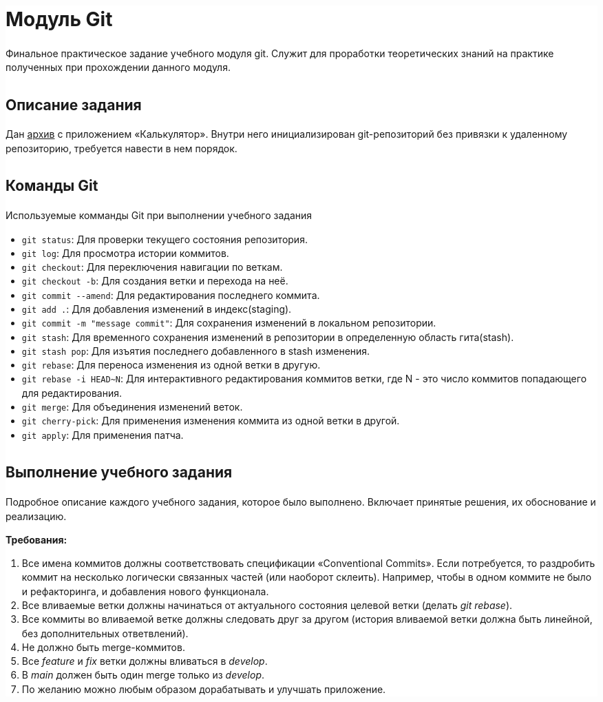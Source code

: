 # Модуль Git

Финальное практическое задание учебного модуля git. Служит для проработки теоретических знаний на практике полученных при прохождении данного модуля.

## Опиcание задания

Дан [архив](https://fs04.gcfiles.net/fileservice/file/download/a/177331/sc/118/h/71004dadb28a51141cbd7a59c03e2129.zip) с приложением «Калькулятор». Внутри него инициализирован git-репозиторий без привязки к удаленному репозиторию, требуется навести в нем порядок.

## Команды Git

Используемые комманды Git при выполнении учебного задания

- `git status`: Для проверки текущего состояния репозитория.
- `git log`: Для просмотра истории коммитов.
- `git checkout`: Для переключения навигации по веткам.
- `git checkout -b`: Для создания ветки и перехода на неё.
- `git commit --amend`: Для редактирования последнего коммита.
- `git add .`: Для добавления изменений в индекс(staging).
- `git commit -m "message commit"`: Для сохранения изменений в локальном репозитории.
- `git stash`: Для временного сохранения изменений в репозитории в определенную область гита(stash).
- `git stash pop`: Для изъятия последнего добавленного в stash изменения.
- `git rebase`: Для переноса изменения из одной ветки в другую.
- `git rebase -i HEAD~N`: Для интерактивного редактирования коммитов ветки, где N - это число коммитов попадающего для редактирования.
- `git merge`: Для объединения изменений веток.
- `git cherry-pick`: Для применения изменения коммита из одной ветки в другой.
- `git apply`: Для применения патча.

## Выполнение учебного задания

Подробное описание каждого учебного задания, которое было выполнено. Включает принятые решения, их обоснование и реализацию.

**Требования:**

1.  Все имена коммитов должны соответствовать спецификации «Conventional Commits». Если потребуется, то раздробить коммит на несколько логически связанных частей (или наоборот склеить). Например, чтобы в одном коммите не было и рефакторинга, и добавления нового функционала.
2.  Все вливаемые ветки должны начинаться от актуального состояния целевой ветки (делать _git rebase_).
3.  Все коммиты во вливаемой ветке должны следовать друг за другом (история вливаемой ветки должна быть линейной, без дополнительных ответвлений).
4.  Не должно быть merge-коммитов.
5.  Все _feature_ и _fix_ ветки должны вливаться в _develop_.
6.  В _main_ должен быть один merge только из _develop_.
7.  По желанию можно любым образом дорабатывать и улучшать приложение.
